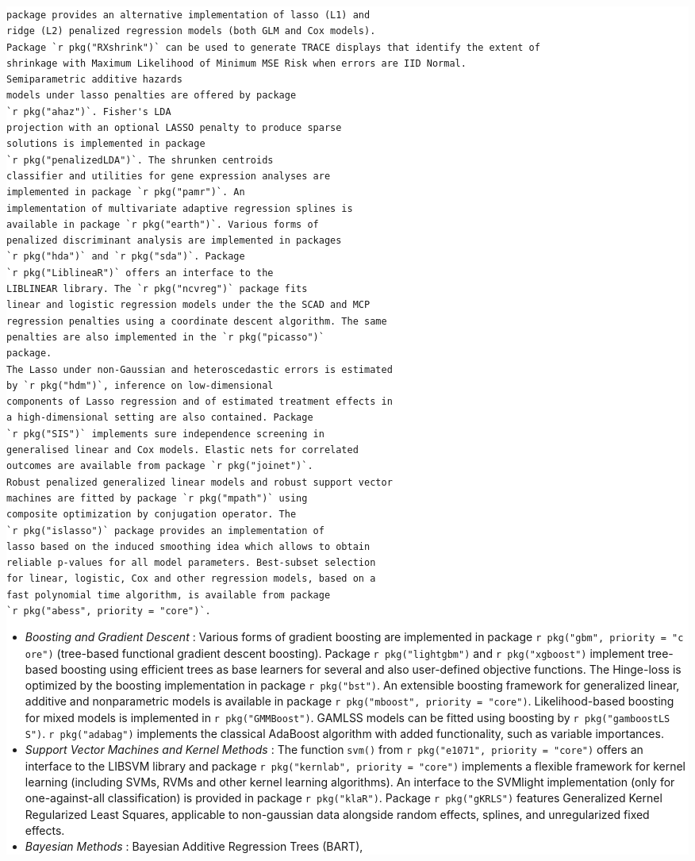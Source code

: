     package provides an alternative implementation of lasso (L1) and
    ridge (L2) penalized regression models (both GLM and Cox models).
    Package `r pkg("RXshrink")` can be used to generate TRACE displays that identify the extent of
    shrinkage with Maximum Likelihood of Minimum MSE Risk when errors are IID Normal.
    Semiparametric additive hazards
    models under lasso penalties are offered by package
    `r pkg("ahaz")`. Fisher's LDA
    projection with an optional LASSO penalty to produce sparse
    solutions is implemented in package
    `r pkg("penalizedLDA")`. The shrunken centroids
    classifier and utilities for gene expression analyses are
    implemented in package `r pkg("pamr")`. An
    implementation of multivariate adaptive regression splines is
    available in package `r pkg("earth")`. Various forms of
    penalized discriminant analysis are implemented in packages
    `r pkg("hda")` and `r pkg("sda")`. Package
    `r pkg("LiblineaR")` offers an interface to the
    LIBLINEAR library. The `r pkg("ncvreg")` package fits
    linear and logistic regression models under the the SCAD and MCP
    regression penalties using a coordinate descent algorithm. The same
    penalties are also implemented in the `r pkg("picasso")`
    package.
    The Lasso under non-Gaussian and heteroscedastic errors is estimated
    by `r pkg("hdm")`, inference on low-dimensional
    components of Lasso regression and of estimated treatment effects in
    a high-dimensional setting are also contained. Package
    `r pkg("SIS")` implements sure independence screening in
    generalised linear and Cox models. Elastic nets for correlated
    outcomes are available from package `r pkg("joinet")`.
    Robust penalized generalized linear models and robust support vector
    machines are fitted by package `r pkg("mpath")` using
    composite optimization by conjugation operator. The
    `r pkg("islasso")` package provides an implementation of
    lasso based on the induced smoothing idea which allows to obtain
    reliable p-values for all model parameters. Best-subset selection
    for linear, logistic, Cox and other regression models, based on a
    fast polynomial time algorithm, is available from package
    `r pkg("abess", priority = "core")`.
-   *Boosting and Gradient Descent* : Various forms of gradient boosting
    are implemented in package
    `r pkg("gbm", priority = "core")` (tree-based functional
    gradient descent boosting). Package `r pkg("lightgbm")` and `r pkg("xgboost")`
    implement tree-based boosting using efficient trees as base
    learners for several and also user-defined objective functions. The
    Hinge-loss is optimized by the boosting implementation in package
    `r pkg("bst")`. An extensible boosting framework for
    generalized linear, additive and nonparametric models is available
    in package `r pkg("mboost", priority = "core")`.
    Likelihood-based boosting for mixed models is implemented in
    `r pkg("GMMBoost")`. GAMLSS models can be fitted using
    boosting by `r pkg("gamboostLSS")`. `r pkg("adabag")` implements the
    classical AdaBoost algorithm with added functionality, such as variable
    importances.
-   *Support Vector Machines and Kernel Methods* : The function `svm()`
    from `r pkg("e1071", priority = "core")` offers an
    interface to the LIBSVM library and package
    `r pkg("kernlab", priority = "core")` implements a
    flexible framework for kernel learning (including SVMs, RVMs and
    other kernel learning algorithms). An interface to the SVMlight
    implementation (only for one-against-all classification) is provided
    in package `r pkg("klaR")`.  Package `r pkg("gKRLS")` features
    Generalized Kernel Regularized Least Squares, applicable to non-gaussian
    data alongside random effects, splines, and unregularized fixed effects.
-   *Bayesian Methods* : Bayesian Additive Regression Trees (BART),